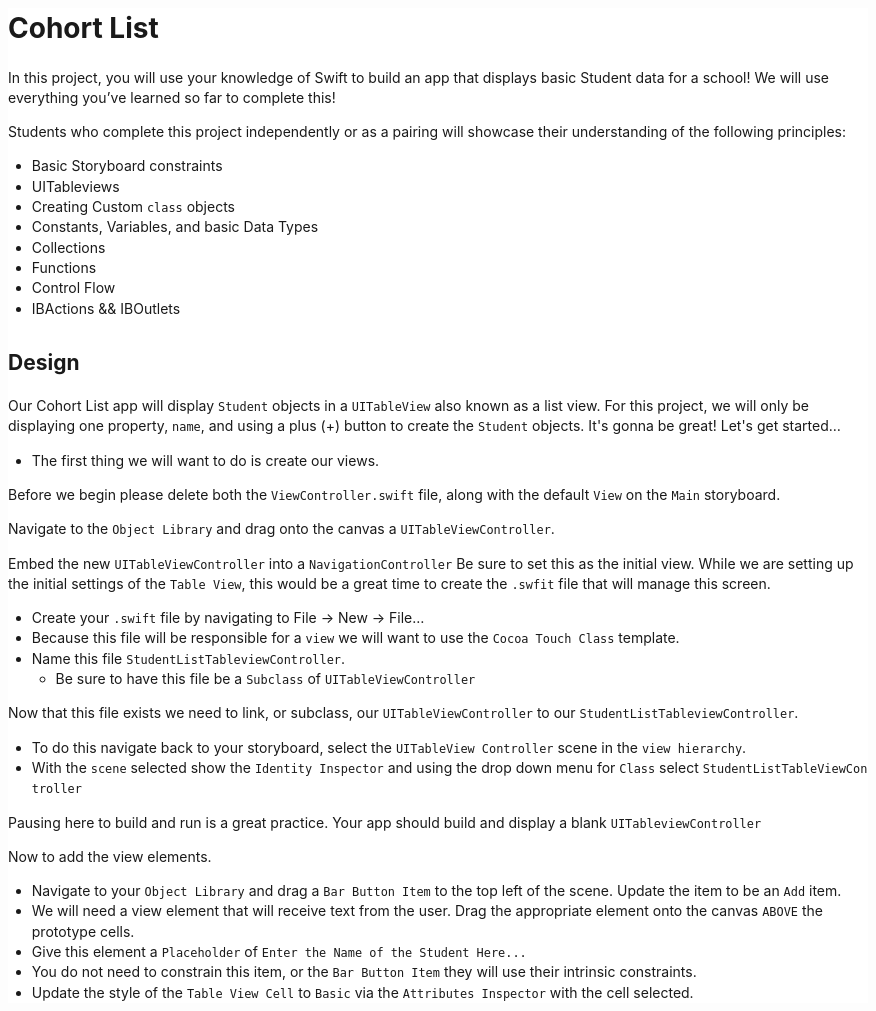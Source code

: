 # Cohort List

In this project, you will use your knowledge of Swift to build an app that displays basic Student data for a school! We will use everything you’ve learned so far to complete this!

Students who complete this project independently or as a pairing will showcase their understanding of the following principles:

* Basic Storyboard constraints
* UITableviews
* Creating Custom `class` objects
* Constants, Variables, and basic Data Types
* Collections
* Functions
* Control Flow
* IBActions && IBOutlets

## Design
Our Cohort List app will display `Student` objects in a `UITableView` also known as a list view. For this project, we will only be displaying one property, `name`, and using a plus (+) button to create the `Student` objects. It's gonna be great! Let's get started…

* The first thing we will want to do is create our views.

Before we begin please delete both the `ViewController.swift` file, along with the default `View` on the `Main` storyboard.

Navigate to the `Object Library` and drag onto the canvas a `UITableViewController`. 

Embed the new `UITableViewController` into a `NavigationController`
Be sure to set this as the initial view.
While we are setting up the initial settings of the `Table View`, this would be a great time to create the `.swfit` file that will manage this screen. 

* Create your `.swift` file by navigating to File -> New -> File…
* Because this file will be responsible for a `view` we will want to use the `Cocoa Touch Class` template. 
* Name this file `StudentListTableviewController`. 
	* Be sure to have this file be a `Subclass` of `UITableViewController`

Now that this file exists we need to link, or subclass, our `UITableViewController` to our `StudentListTableviewController`. 

* To do this navigate back to your storyboard, select the 	`UITableView Controller` scene in the `view hierarchy`. 
* With the `scene` selected show the `Identity Inspector` and using the drop down menu for `Class` select  `StudentListTableViewController`

Pausing here to build and run is a great practice. Your app should build and display a blank `UITableviewController`

Now to add the view elements.

* Navigate to your `Object Library` and drag a `Bar Button Item` to the top left of the scene. Update the item to be an `Add` item.
* We will need a view element that will receive text from the user. Drag the appropriate element onto the canvas `ABOVE` the prototype cells.
* Give this element a `Placeholder` of `Enter the Name of the Student Here...`
* You do not need to constrain this item, or the `Bar Button Item` they will use their intrinsic constraints.
* Update the style of the `Table View Cell` to `Basic` via the `Attributes Inspector` with the cell selected.
